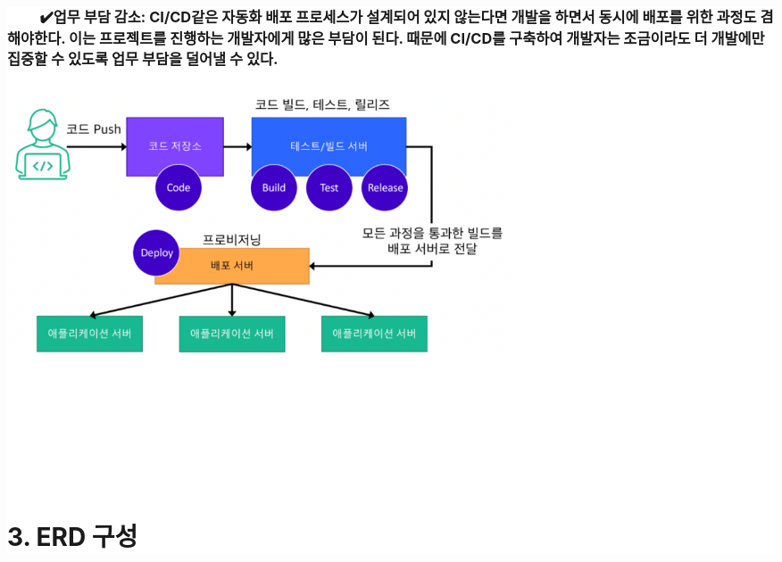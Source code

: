 ### &emsp;&emsp; ✔️업무 부담 감소: CI/CD같은 자동화 배포 프로세스가 설계되어 있지 않는다면 개발을 하면서 동시에 배포를 위한 과정도 겸해야한다. 이는 프로젝트를 진행하는 개발자에게 많은 부담이 된다. 때문에 CI/CD를 구축하여 개발자는 조금이라도 더 개발에만 집중할 수 있도록 업무 부담을 덜어낼 수 있다.<br/>

<img src="img/CI_CD.png"><br/><br/><br/>

<br/><br/><br/>

# 3. ERD 구성